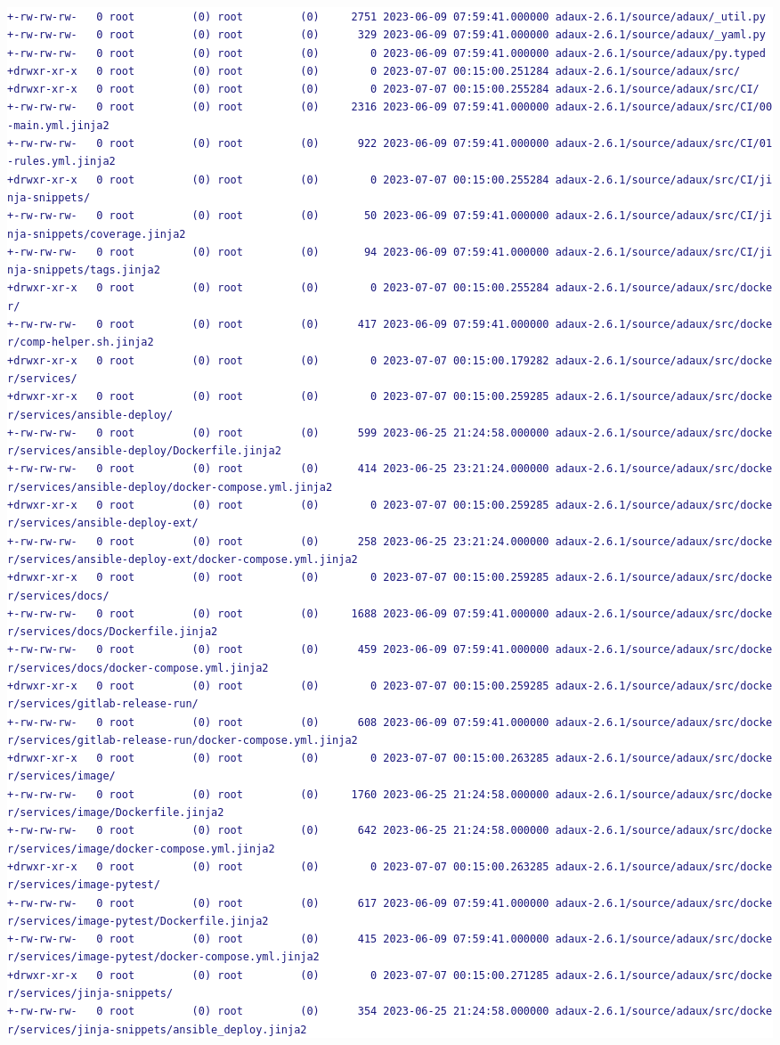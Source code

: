 ```diff
+-rw-rw-rw-   0 root         (0) root         (0)     2751 2023-06-09 07:59:41.000000 adaux-2.6.1/source/adaux/_util.py
+-rw-rw-rw-   0 root         (0) root         (0)      329 2023-06-09 07:59:41.000000 adaux-2.6.1/source/adaux/_yaml.py
+-rw-rw-rw-   0 root         (0) root         (0)        0 2023-06-09 07:59:41.000000 adaux-2.6.1/source/adaux/py.typed
+drwxr-xr-x   0 root         (0) root         (0)        0 2023-07-07 00:15:00.251284 adaux-2.6.1/source/adaux/src/
+drwxr-xr-x   0 root         (0) root         (0)        0 2023-07-07 00:15:00.255284 adaux-2.6.1/source/adaux/src/CI/
+-rw-rw-rw-   0 root         (0) root         (0)     2316 2023-06-09 07:59:41.000000 adaux-2.6.1/source/adaux/src/CI/00-main.yml.jinja2
+-rw-rw-rw-   0 root         (0) root         (0)      922 2023-06-09 07:59:41.000000 adaux-2.6.1/source/adaux/src/CI/01-rules.yml.jinja2
+drwxr-xr-x   0 root         (0) root         (0)        0 2023-07-07 00:15:00.255284 adaux-2.6.1/source/adaux/src/CI/jinja-snippets/
+-rw-rw-rw-   0 root         (0) root         (0)       50 2023-06-09 07:59:41.000000 adaux-2.6.1/source/adaux/src/CI/jinja-snippets/coverage.jinja2
+-rw-rw-rw-   0 root         (0) root         (0)       94 2023-06-09 07:59:41.000000 adaux-2.6.1/source/adaux/src/CI/jinja-snippets/tags.jinja2
+drwxr-xr-x   0 root         (0) root         (0)        0 2023-07-07 00:15:00.255284 adaux-2.6.1/source/adaux/src/docker/
+-rw-rw-rw-   0 root         (0) root         (0)      417 2023-06-09 07:59:41.000000 adaux-2.6.1/source/adaux/src/docker/comp-helper.sh.jinja2
+drwxr-xr-x   0 root         (0) root         (0)        0 2023-07-07 00:15:00.179282 adaux-2.6.1/source/adaux/src/docker/services/
+drwxr-xr-x   0 root         (0) root         (0)        0 2023-07-07 00:15:00.259285 adaux-2.6.1/source/adaux/src/docker/services/ansible-deploy/
+-rw-rw-rw-   0 root         (0) root         (0)      599 2023-06-25 21:24:58.000000 adaux-2.6.1/source/adaux/src/docker/services/ansible-deploy/Dockerfile.jinja2
+-rw-rw-rw-   0 root         (0) root         (0)      414 2023-06-25 23:21:24.000000 adaux-2.6.1/source/adaux/src/docker/services/ansible-deploy/docker-compose.yml.jinja2
+drwxr-xr-x   0 root         (0) root         (0)        0 2023-07-07 00:15:00.259285 adaux-2.6.1/source/adaux/src/docker/services/ansible-deploy-ext/
+-rw-rw-rw-   0 root         (0) root         (0)      258 2023-06-25 23:21:24.000000 adaux-2.6.1/source/adaux/src/docker/services/ansible-deploy-ext/docker-compose.yml.jinja2
+drwxr-xr-x   0 root         (0) root         (0)        0 2023-07-07 00:15:00.259285 adaux-2.6.1/source/adaux/src/docker/services/docs/
+-rw-rw-rw-   0 root         (0) root         (0)     1688 2023-06-09 07:59:41.000000 adaux-2.6.1/source/adaux/src/docker/services/docs/Dockerfile.jinja2
+-rw-rw-rw-   0 root         (0) root         (0)      459 2023-06-09 07:59:41.000000 adaux-2.6.1/source/adaux/src/docker/services/docs/docker-compose.yml.jinja2
+drwxr-xr-x   0 root         (0) root         (0)        0 2023-07-07 00:15:00.259285 adaux-2.6.1/source/adaux/src/docker/services/gitlab-release-run/
+-rw-rw-rw-   0 root         (0) root         (0)      608 2023-06-09 07:59:41.000000 adaux-2.6.1/source/adaux/src/docker/services/gitlab-release-run/docker-compose.yml.jinja2
+drwxr-xr-x   0 root         (0) root         (0)        0 2023-07-07 00:15:00.263285 adaux-2.6.1/source/adaux/src/docker/services/image/
+-rw-rw-rw-   0 root         (0) root         (0)     1760 2023-06-25 21:24:58.000000 adaux-2.6.1/source/adaux/src/docker/services/image/Dockerfile.jinja2
+-rw-rw-rw-   0 root         (0) root         (0)      642 2023-06-25 21:24:58.000000 adaux-2.6.1/source/adaux/src/docker/services/image/docker-compose.yml.jinja2
+drwxr-xr-x   0 root         (0) root         (0)        0 2023-07-07 00:15:00.263285 adaux-2.6.1/source/adaux/src/docker/services/image-pytest/
+-rw-rw-rw-   0 root         (0) root         (0)      617 2023-06-09 07:59:41.000000 adaux-2.6.1/source/adaux/src/docker/services/image-pytest/Dockerfile.jinja2
+-rw-rw-rw-   0 root         (0) root         (0)      415 2023-06-09 07:59:41.000000 adaux-2.6.1/source/adaux/src/docker/services/image-pytest/docker-compose.yml.jinja2
+drwxr-xr-x   0 root         (0) root         (0)        0 2023-07-07 00:15:00.271285 adaux-2.6.1/source/adaux/src/docker/services/jinja-snippets/
+-rw-rw-rw-   0 root         (0) root         (0)      354 2023-06-25 21:24:58.000000 adaux-2.6.1/source/adaux/src/docker/services/jinja-snippets/ansible_deploy.jinja2
```
